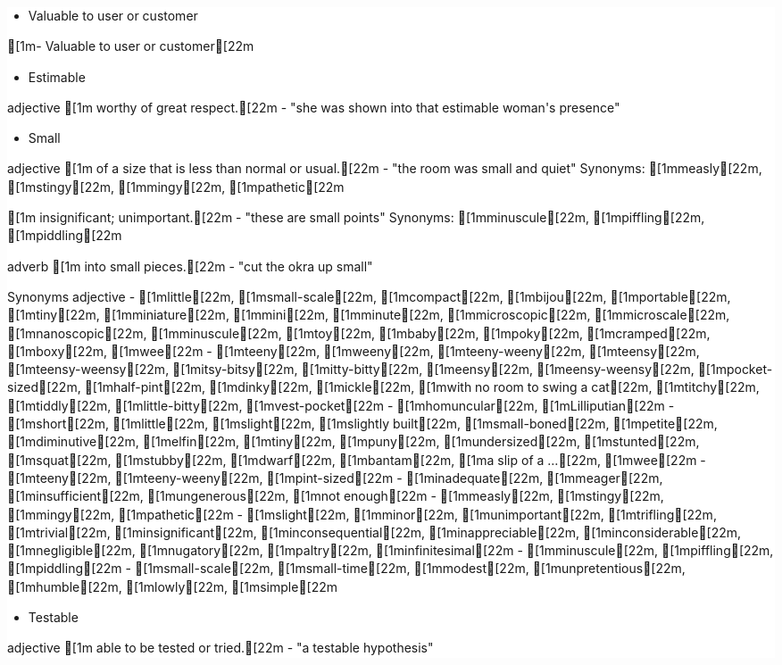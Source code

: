 - Valuable to user or customer

[1m- Valuable to user or customer[22m

- Estimable

adjective
[1m    worthy of great respect.[22m
        - "she was shown into that estimable woman's presence"

- Small

adjective
[1m    of a size that is less than normal or usual.[22m
        - "the room was small and quiet"
    Synonyms: [1mmeasly[22m, [1mstingy[22m, [1mmingy[22m, [1mpathetic[22m

[1m    insignificant; unimportant.[22m
        - "these are small points"
    Synonyms: [1mminuscule[22m, [1mpiffling[22m, [1mpiddling[22m

adverb
[1m    into small pieces.[22m
        - "cut the okra up small"

Synonyms
    adjective
        - [1mlittle[22m, [1msmall-scale[22m, [1mcompact[22m, [1mbijou[22m, [1mportable[22m, [1mtiny[22m, [1mminiature[22m, [1mmini[22m, [1mminute[22m, [1mmicroscopic[22m, [1mmicroscale[22m, [1mnanoscopic[22m, [1mminuscule[22m, [1mtoy[22m, [1mbaby[22m, [1mpoky[22m, [1mcramped[22m, [1mboxy[22m, [1mwee[22m
        - [1mteeny[22m, [1mweeny[22m, [1mteeny-weeny[22m, [1mteensy[22m, [1mteensy-weensy[22m, [1mitsy-bitsy[22m, [1mitty-bitty[22m, [1meensy[22m, [1meensy-weensy[22m, [1mpocket-sized[22m, [1mhalf-pint[22m, [1mdinky[22m, [1mickle[22m, [1mwith no room to swing a cat[22m, [1mtitchy[22m, [1mtiddly[22m, [1mlittle-bitty[22m, [1mvest-pocket[22m
        - [1mhomuncular[22m, [1mLilliputian[22m
        - [1mshort[22m, [1mlittle[22m, [1mslight[22m, [1mslightly built[22m, [1msmall-boned[22m, [1mpetite[22m, [1mdiminutive[22m, [1melfin[22m, [1mtiny[22m, [1mpuny[22m, [1mundersized[22m, [1mstunted[22m, [1msquat[22m, [1mstubby[22m, [1mdwarf[22m, [1mbantam[22m, [1ma slip of a …[22m, [1mwee[22m
        - [1mteeny[22m, [1mteeny-weeny[22m, [1mpint-sized[22m
        - [1minadequate[22m, [1mmeager[22m, [1minsufficient[22m, [1mungenerous[22m, [1mnot enough[22m
        - [1mmeasly[22m, [1mstingy[22m, [1mmingy[22m, [1mpathetic[22m
        - [1mslight[22m, [1mminor[22m, [1munimportant[22m, [1mtrifling[22m, [1mtrivial[22m, [1minsignificant[22m, [1minconsequential[22m, [1minappreciable[22m, [1minconsiderable[22m, [1mnegligible[22m, [1mnugatory[22m, [1mpaltry[22m, [1minfinitesimal[22m
        - [1mminuscule[22m, [1mpiffling[22m, [1mpiddling[22m
        - [1msmall-scale[22m, [1msmall-time[22m, [1mmodest[22m, [1munpretentious[22m, [1mhumble[22m, [1mlowly[22m, [1msimple[22m

- Testable

adjective
[1m    able to be tested or tried.[22m
        - "a testable hypothesis"
